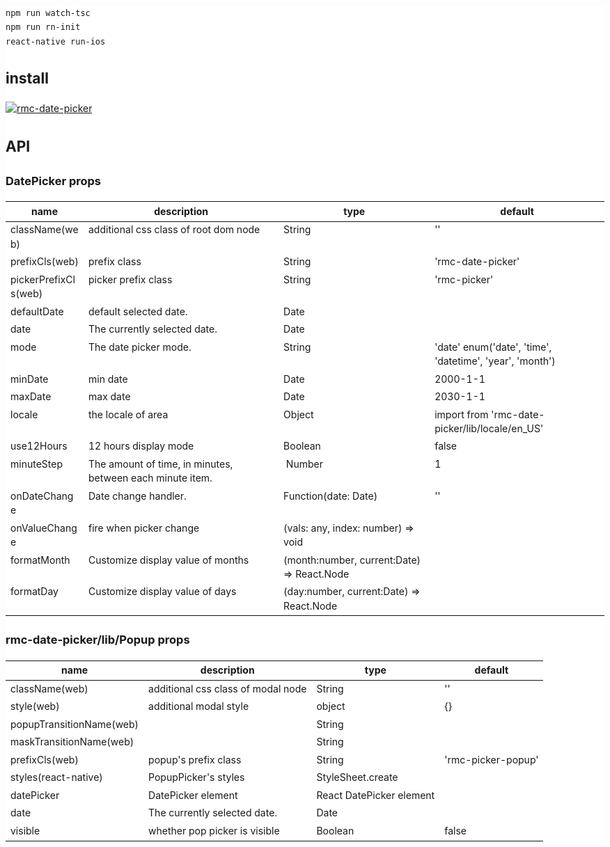 ```
npm run watch-tsc
npm run rn-init
react-native run-ios
```

## install

[![rmc-date-picker](https://nodei.co/npm/rmc-date-picker.png)](https://npmjs.org/package/rmc-date-picker)


## API

### DatePicker props

| name     | description    | type     | default      |
|----------|----------------|----------|--------------|
|className(web) | additional css class of root dom node | String | '' |
|prefixCls(web) | prefix class | String | 'rmc-date-picker' |
|pickerPrefixCls(web) | picker prefix class | String | 'rmc-picker' |
|defaultDate | default selected date. | Date | |
|date | The currently selected date. | Date |  |
|mode | The date picker mode. | String | 'date' enum('date', 'time', 'datetime', 'year', 'month') |
|minDate | min date | Date | 2000-1-1 |
|maxDate | max date | Date | 2030-1-1 |
|locale | the locale of area | Object | import from 'rmc-date-picker/lib/locale/en_US' |
|use12Hours | 12 hours display mode | Boolean | false |
|minuteStep | The amount of time, in minutes, between each minute item. | Number | 1 |
|onDateChange | Date change handler. | Function(date: Date) | '' |
|onValueChange | fire when picker change | (vals: any, index: number) => void |  |
|formatMonth | Customize display value of months | (month:number, current:Date) => React.Node | |
|formatDay | Customize display value of days | (day:number, current:Date) => React.Node | |

### rmc-date-picker/lib/Popup props

| name     | description    | type     | default      |
|----------|----------------|----------|--------------|
|className(web) | additional css class of modal node | String | '' |
|style(web) | additional modal style | object | {} |
|popupTransitionName(web) |  | String | |
|maskTransitionName(web) |  | String | |
|prefixCls(web) | popup's prefix class | String | 'rmc-picker-popup' |
|styles(react-native) | PopupPicker's styles | StyleSheet.create |  |
|datePicker | DatePicker element | React DatePicker element |  |
|date | The currently selected date. | Date |  |
|visible | whether pop picker is visible | Boolean | false |